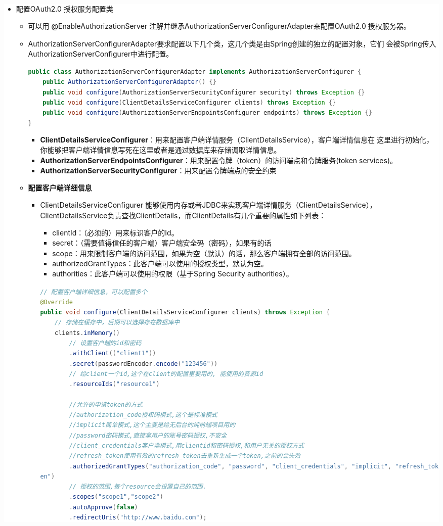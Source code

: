 - 配置OAuth2.0 授权服务配置类

  - 可以用 @EnableAuthorizationServer 注解并继承AuthorizationServerConfigurerAdapter来配置OAuth2.0 授权服务器。

  - AuthorizationServerConfigurerAdapter要求配置以下几个类，这几个类是由Spring创建的独立的配置对象，它们 会被Spring传入AuthorizationServerConfigurer中进行配置。

    ```java
    public class AuthorizationServerConfigurerAdapter implements AuthorizationServerConfigurer {
        public AuthorizationServerConfigurerAdapter() {}
        public void configure(AuthorizationServerSecurityConfigurer security) throws Exception {}
        public void configure(ClientDetailsServiceConfigurer clients) throws Exception {}
        public void configure(AuthorizationServerEndpointsConfigurer endpoints) throws Exception {}
    }
    ```

    - **ClientDetailsServiceConfigurer**：用来配置客户端详情服务（ClientDetailsService），客户端详情信息在 这里进行初始化，你能够把客户端详情信息写死在这里或者是通过数据库来存储调取详情信息。
    - **AuthorizationServerEndpointsConfigurer**：用来配置令牌（token）的访问端点和令牌服务(token services)。
    - **AuthorizationServerSecurityConfigurer**：用来配置令牌端点的安全约束

  - **配置客户端详细信息**

    - ClientDetailsServiceConfigurer 能够使用内存或者JDBC来实现客户端详情服务（ClientDetailsService）， ClientDetailsService负责查找ClientDetails，而ClientDetails有几个重要的属性如下列表：

      - clientId：（必须的）用来标识客户的Id。 
      - secret：（需要值得信任的客户端）客户端安全码（密码），如果有的话
      - scope：用来限制客户端的访问范围，如果为空（默认）的话，那么客户端拥有全部的访问范围。 
      - authorizedGrantTypes：此客户端可以使用的授权类型，默认为空。 
      - authorities：此客户端可以使用的权限（基于Spring Security authorities）。

      ```java
      // 配置客户端详细信息，可以配置多个
      @Override
      public void configure(ClientDetailsServiceConfigurer clients) throws Exception {
          // 存储在缓存中，后期可以选择存在数据库中
          clients.inMemory()
              // 设置客户端的id和密码
              .withClient(("client1"))
              .secret(passwordEncoder.encode("123456"))
              // 给client一个id,这个在client的配置里要用的, 能使用的资源id
              .resourceIds("resource1")
      
              //允许的申请token的方式
              //authorization_code授权码模式,这个是标准模式
              //implicit简单模式,这个主要是给无后台的纯前端项目用的
              //password密码模式,直接拿用户的账号密码授权,不安全
              //client_credentials客户端模式,用clientid和密码授权,和用户无关的授权方式
              //refresh_token使用有效的refresh_token去重新生成一个token,之前的会失效
              .authorizedGrantTypes("authorization_code", "password", "client_credentials", "implicit", "refresh_token")
              // 授权的范围,每个resource会设置自己的范围.
              .scopes("scope1","scope2")
              .autoApprove(false)
              .redirectUris("http://www.baidu.com");
      